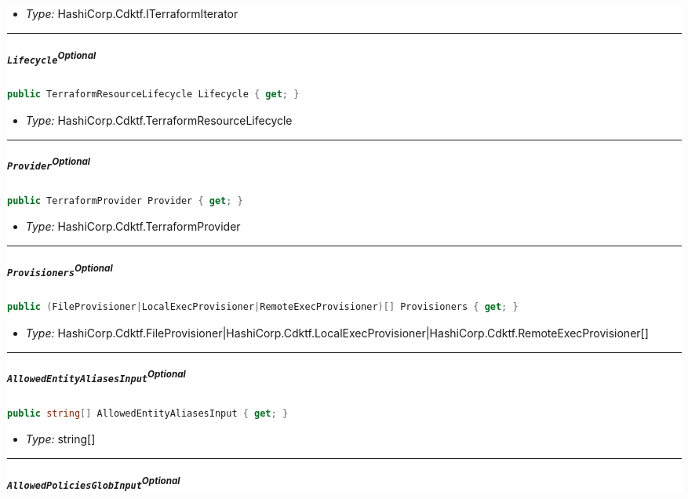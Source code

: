 - *Type:* HashiCorp.Cdktf.ITerraformIterator

---

##### `Lifecycle`<sup>Optional</sup> <a name="Lifecycle" id="@cdktf/provider-vault.tokenAuthBackendRole.TokenAuthBackendRole.property.lifecycle"></a>

```csharp
public TerraformResourceLifecycle Lifecycle { get; }
```

- *Type:* HashiCorp.Cdktf.TerraformResourceLifecycle

---

##### `Provider`<sup>Optional</sup> <a name="Provider" id="@cdktf/provider-vault.tokenAuthBackendRole.TokenAuthBackendRole.property.provider"></a>

```csharp
public TerraformProvider Provider { get; }
```

- *Type:* HashiCorp.Cdktf.TerraformProvider

---

##### `Provisioners`<sup>Optional</sup> <a name="Provisioners" id="@cdktf/provider-vault.tokenAuthBackendRole.TokenAuthBackendRole.property.provisioners"></a>

```csharp
public (FileProvisioner|LocalExecProvisioner|RemoteExecProvisioner)[] Provisioners { get; }
```

- *Type:* HashiCorp.Cdktf.FileProvisioner|HashiCorp.Cdktf.LocalExecProvisioner|HashiCorp.Cdktf.RemoteExecProvisioner[]

---

##### `AllowedEntityAliasesInput`<sup>Optional</sup> <a name="AllowedEntityAliasesInput" id="@cdktf/provider-vault.tokenAuthBackendRole.TokenAuthBackendRole.property.allowedEntityAliasesInput"></a>

```csharp
public string[] AllowedEntityAliasesInput { get; }
```

- *Type:* string[]

---

##### `AllowedPoliciesGlobInput`<sup>Optional</sup> <a name="AllowedPoliciesGlobInput" id="@cdktf/provider-vault.tokenAuthBackendRole.TokenAuthBackendRole.property.allowedPoliciesGlobInput"></a>
